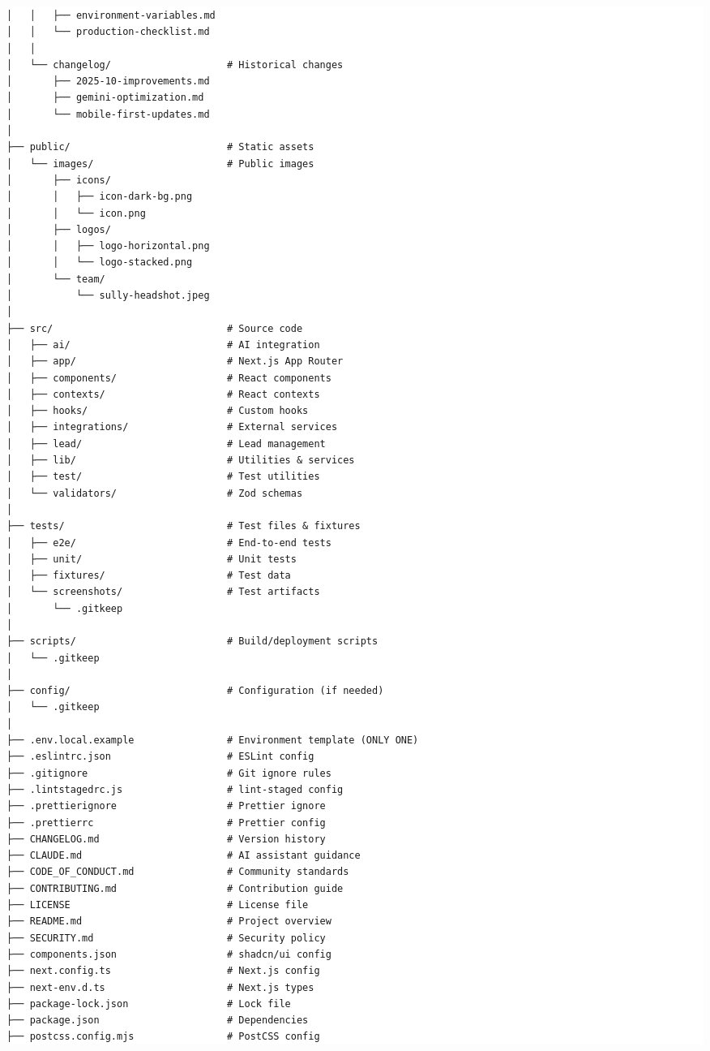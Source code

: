 ```
│   │   ├── environment-variables.md
│   │   └── production-checklist.md
│   │
│   └── changelog/                    # Historical changes
│       ├── 2025-10-improvements.md
│       ├── gemini-optimization.md
│       └── mobile-first-updates.md
│
├── public/                           # Static assets
│   └── images/                       # Public images
│       ├── icons/
│       │   ├── icon-dark-bg.png
│       │   └── icon.png
│       ├── logos/
│       │   ├── logo-horizontal.png
│       │   └── logo-stacked.png
│       └── team/
│           └── sully-headshot.jpeg
│
├── src/                              # Source code
│   ├── ai/                           # AI integration
│   ├── app/                          # Next.js App Router
│   ├── components/                   # React components
│   ├── contexts/                     # React contexts
│   ├── hooks/                        # Custom hooks
│   ├── integrations/                 # External services
│   ├── lead/                         # Lead management
│   ├── lib/                          # Utilities & services
│   ├── test/                         # Test utilities
│   └── validators/                   # Zod schemas
│
├── tests/                            # Test files & fixtures
│   ├── e2e/                          # End-to-end tests
│   ├── unit/                         # Unit tests
│   ├── fixtures/                     # Test data
│   └── screenshots/                  # Test artifacts
│       └── .gitkeep
│
├── scripts/                          # Build/deployment scripts
│   └── .gitkeep
│
├── config/                           # Configuration (if needed)
│   └── .gitkeep
│
├── .env.local.example                # Environment template (ONLY ONE)
├── .eslintrc.json                    # ESLint config
├── .gitignore                        # Git ignore rules
├── .lintstagedrc.js                  # lint-staged config
├── .prettierignore                   # Prettier ignore
├── .prettierrc                       # Prettier config
├── CHANGELOG.md                      # Version history
├── CLAUDE.md                         # AI assistant guidance
├── CODE_OF_CONDUCT.md                # Community standards
├── CONTRIBUTING.md                   # Contribution guide
├── LICENSE                           # License file
├── README.md                         # Project overview
├── SECURITY.md                       # Security policy
├── components.json                   # shadcn/ui config
├── next.config.ts                    # Next.js config
├── next-env.d.ts                     # Next.js types
├── package-lock.json                 # Lock file
├── package.json                      # Dependencies
├── postcss.config.mjs                # PostCSS config
```